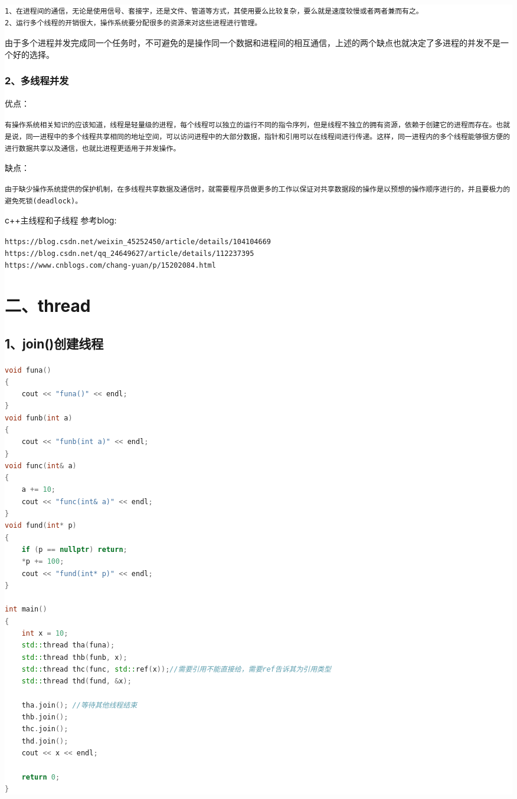     1、在进程间的通信，无论是使用信号、套接字，还是文件、管道等方式，其使用要么比较复杂，要么就是速度较慢或者两者兼而有之。
    2、运行多个线程的开销很大，操作系统要分配很多的资源来对这些进程进行管理。

由于多个进程并发完成同一个任务时，不可避免的是操作同一个数据和进程间的相互通信，上述的两个缺点也就决定了多进程的并发不是一个好的选择。

### 2、多线程并发
优点：

    有操作系统相关知识的应该知道，线程是轻量级的进程，每个线程可以独立的运行不同的指令序列，但是线程不独立的拥有资源，依赖于创建它的进程而存在。也就是说，同一进程中的多个线程共享相同的地址空间，可以访问进程中的大部分数据，指针和引用可以在线程间进行传递。这样，同一进程内的多个线程能够很方便的进行数据共享以及通信，也就比进程更适用于并发操作。

缺点：

    由于缺少操作系统提供的保护机制，在多线程共享数据及通信时，就需要程序员做更多的工作以保证对共享数据段的操作是以预想的操作顺序进行的，并且要极力的避免死锁(deadlock)。

c++主线程和子线程
参考blog:

    https://blog.csdn.net/weixin_45252450/article/details/104104669
    https://blog.csdn.net/qq_24649627/article/details/112237395
    https://www.cnblogs.com/chang-yuan/p/15202084.html

# 二、thread

## 1、join()创建线程
```c++
void funa()
{
	cout << "funa()" << endl;
}
void funb(int a)
{
	cout << "funb(int a)" << endl;
}
void func(int& a)
{
	a += 10;
	cout << "func(int& a)" << endl;
}
void fund(int* p)
{
	if (p == nullptr) return;
	*p += 100;
	cout << "fund(int* p)" << endl;
}

int main()
{
	int x = 10;
	std::thread tha(funa);
	std::thread thb(funb, x);
	std::thread thc(func, std::ref(x));//需要引用不能直接给，需要ref告诉其为引用类型
	std::thread thd(fund, &x);

	tha.join(); //等待其他线程结束
	thb.join();
	thc.join();
	thd.join();
	cout << x << endl;

	return 0;
}

```
